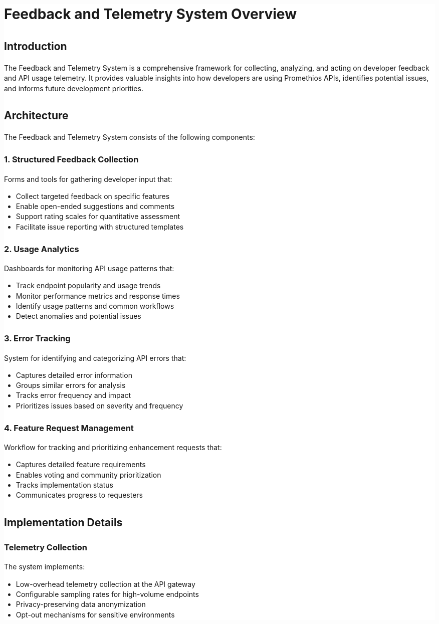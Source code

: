 # Feedback and Telemetry System Overview

## Introduction

The Feedback and Telemetry System is a comprehensive framework for collecting, analyzing, and acting on developer feedback and API usage telemetry. It provides valuable insights into how developers are using Promethios APIs, identifies potential issues, and informs future development priorities.

## Architecture

The Feedback and Telemetry System consists of the following components:

### 1. Structured Feedback Collection

Forms and tools for gathering developer input that:
- Collect targeted feedback on specific features
- Enable open-ended suggestions and comments
- Support rating scales for quantitative assessment
- Facilitate issue reporting with structured templates

### 2. Usage Analytics

Dashboards for monitoring API usage patterns that:
- Track endpoint popularity and usage trends
- Monitor performance metrics and response times
- Identify usage patterns and common workflows
- Detect anomalies and potential issues

### 3. Error Tracking

System for identifying and categorizing API errors that:
- Captures detailed error information
- Groups similar errors for analysis
- Tracks error frequency and impact
- Prioritizes issues based on severity and frequency

### 4. Feature Request Management

Workflow for tracking and prioritizing enhancement requests that:
- Captures detailed feature requirements
- Enables voting and community prioritization
- Tracks implementation status
- Communicates progress to requesters

## Implementation Details

### Telemetry Collection

The system implements:
- Low-overhead telemetry collection at the API gateway
- Configurable sampling rates for high-volume endpoints
- Privacy-preserving data anonymization
- Opt-out mechanisms for sensitive environments
